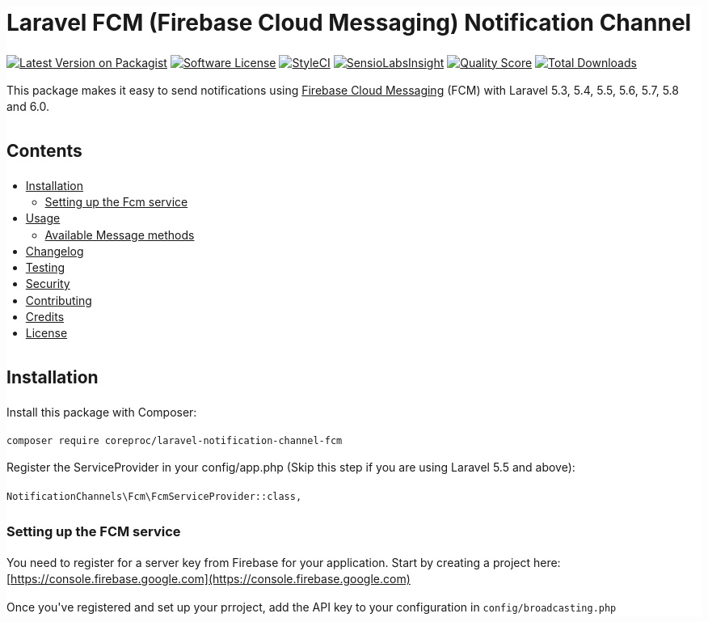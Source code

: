 # Laravel FCM (Firebase Cloud Messaging) Notification Channel

[![Latest Version on Packagist](https://img.shields.io/packagist/v/coreproc/laravel-notification-channel-fcm.svg?style=flat-square)](https://packagist.org/packages/coreproc/laravel-notification-channel-fcm)
[![Software License](https://img.shields.io/badge/license-MIT-brightgreen.svg?style=flat-square)](LICENSE.md)
[![StyleCI](https://styleci.io/repos/91098630/shield)](https://styleci.io/repos/91098630)
[![SensioLabsInsight](https://img.shields.io/sensiolabs/i/621d780f-fdb7-479d-8fb2-683cbbc3ee4c.svg?style=flat-square)](https://insight.sensiolabs.com/projects/621d780f-fdb7-479d-8fb2-683cbbc3ee4c)
[![Quality Score](https://img.shields.io/scrutinizer/g/CoreProc/fcm.svg?style=flat-square)](https://scrutinizer-ci.com/g/CoreProc/fcm)
[![Total Downloads](https://img.shields.io/packagist/dt/coreproc/laravel-notification-channel-fcm.svg?style=flat-square)](https://packagist.org/packages/coreproc/laravel-notification-channel-fcm)

This package makes it easy to send notifications using [Firebase Cloud Messaging](https://firebase.google.com/docs/cloud-messaging/) (FCM) with Laravel 5.3, 5.4, 5.5, 5.6, 5.7, 5.8 and 6.0.

## Contents

- [Installation](#installation)
	- [Setting up the Fcm service](#setting-up-the-Fcm-service)
- [Usage](#usage)
	- [Available Message methods](#available-message-methods)
- [Changelog](#changelog)
- [Testing](#testing)
- [Security](#security)
- [Contributing](#contributing)
- [Credits](#credits)
- [License](#license)


## Installation

Install this package with Composer:

    composer require coreproc/laravel-notification-channel-fcm
    
Register the ServiceProvider in your config/app.php (Skip this step if you are using Laravel 5.5 and above):

    NotificationChannels\Fcm\FcmServiceProvider::class,

### Setting up the FCM service

You need to register for a server key from Firebase for your application. Start by creating a project here: 
[https://console.firebase.google.com](https://console.firebase.google.com)

Once you've registered and set up your prroject, add the API key to your configuration in `config/broadcasting.php`
